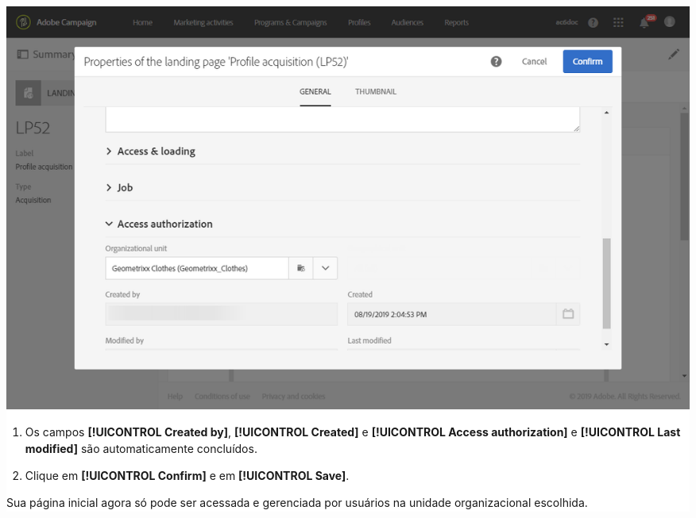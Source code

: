    ![](assets/lp_org_unit_2.png)

1. Os campos **[!UICONTROL Created by]**, **[!UICONTROL Created]** e **[!UICONTROL Access authorization]** e **[!UICONTROL Last modified]** são automaticamente concluídos.

1. Clique em **[!UICONTROL Confirm]** e em **[!UICONTROL Save]**.

Sua página inicial agora só pode ser acessada e gerenciada por usuários na unidade organizacional escolhida.
